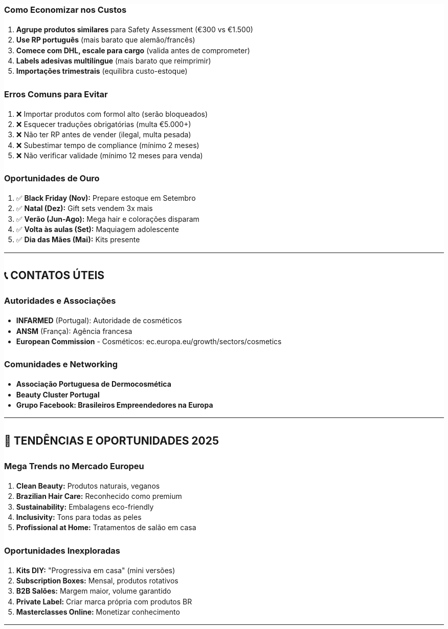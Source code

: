### Como Economizar nos Custos
1. **Agrupe produtos similares** para Safety Assessment (€300 vs €1.500)
2. **Use RP português** (mais barato que alemão/francês)
3. **Comece com DHL, escale para cargo** (valida antes de comprometer)
4. **Labels adesivas multilíngue** (mais barato que reimprimir)
5. **Importações trimestrais** (equilibra custo-estoque)

### Erros Comuns para Evitar
1. ❌ Importar produtos com formol alto (serão bloqueados)
2. ❌ Esquecer traduções obrigatórias (multa €5.000+)
3. ❌ Não ter RP antes de vender (ilegal, multa pesada)
4. ❌ Subestimar tempo de compliance (mínimo 2 meses)
5. ❌ Não verificar validade (mínimo 12 meses para venda)

### Oportunidades de Ouro
1. ✅ **Black Friday (Nov):** Prepare estoque em Setembro
2. ✅ **Natal (Dez):** Gift sets vendem 3x mais
3. ✅ **Verão (Jun-Ago):** Mega hair e colorações disparam
4. ✅ **Volta às aulas (Set):** Maquiagem adolescente
5. ✅ **Dia das Mães (Mai):** Kits presente

---

## 📞 CONTATOS ÚTEIS

### Autoridades e Associações
- **INFARMED** (Portugal): Autoridade de cosméticos
- **ANSM** (França): Agência francesa
- **European Commission** - Cosméticos: ec.europa.eu/growth/sectors/cosmetics

### Comunidades e Networking
- **Associação Portuguesa de Dermocosmética**
- **Beauty Cluster Portugal**
- **Grupo Facebook: Brasileiros Empreendedores na Europa**

---

## 🔮 TENDÊNCIAS E OPORTUNIDADES 2025

### Mega Trends no Mercado Europeu
1. **Clean Beauty:** Produtos naturais, veganos
2. **Brazilian Hair Care:** Reconhecido como premium
3. **Sustainability:** Embalagens eco-friendly
4. **Inclusivity:** Tons para todas as peles
5. **Profissional at Home:** Tratamentos de salão em casa

### Oportunidades Inexploradas
1. **Kits DIY:** "Progressiva em casa" (mini versões)
2. **Subscription Boxes:** Mensal, produtos rotativos
3. **B2B Salões:** Margem maior, volume garantido
4. **Private Label:** Criar marca própria com produtos BR
5. **Masterclasses Online:** Monetizar conhecimento

---